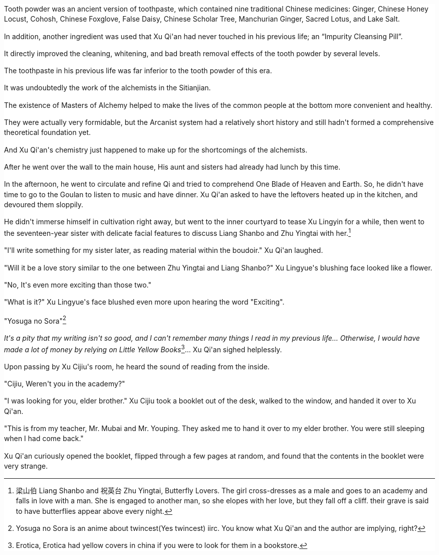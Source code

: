 Tooth powder was an ancient version of toothpaste, which contained nine traditional Chinese medicines: Ginger, Chinese Honey Locust, Cohosh, Chinese Foxglove, False Daisy, Chinese Scholar Tree, Manchurian Ginger, Sacred Lotus, and Lake Salt.

In addition, another ingredient was used that Xu Qi'an had never touched in his previous life; an “Impurity Cleansing Pill”.

It directly improved the cleaning, whitening, and bad breath removal effects of the tooth powder by several levels.

The toothpaste in his previous life was far inferior to the tooth powder of this era.

It was undoubtedly the work of the alchemists in the Sitianjian.

The existence of Masters of Alchemy helped to make the lives of the common people at the bottom more convenient and healthy.

They were actually very formidable, but the Arcanist system had a relatively short history and still hadn't formed a comprehensive theoretical foundation yet.

And Xu Qi'an's chemistry just happened to make up for the shortcomings of the alchemists.

After he went over the wall to the main house, His aunt and sisters had already had lunch by this time.

In the afternoon, he went to circulate and refine Qi and tried to comprehend One Blade of Heaven and Earth. So, he didn't have time to go to the Goulan to listen to music and have dinner. Xu Qi'an asked to have the leftovers heated up in the kitchen, and devoured them sloppily.

He didn't immerse himself in cultivation right away, but went to the inner courtyard to tease Xu Lingyin for a while, then went to the seventeen-year sister with delicate facial features to discuss Liang Shanbo and Zhu Yingtai with her.[^1] 

"I'll write something for my sister later, as reading material within the boudoir." Xu Qi'an laughed.

"Will it be a love story similar to the one between Zhu Yingtai and Liang Shanbo?" Xu Lingyue's blushing face looked like a flower.

"No, It's even more exciting than those two."

"What is it?" Xu Lingyue's face blushed even more upon hearing the word "Exciting".

"Yosuga no Sora"[^2]

*It's a pity that my writing isn't so good, and I can't remember many things I read in my previous life... Otherwise, I would have made a lot of money by relying on Little Yellow Books*[^3]... Xu Qi'an sighed helplessly.

Upon passing by Xu Cijiu's room, he heard the sound of reading from the inside.

"Cijiu, Weren't you in the academy?"

"I was looking for you, elder brother." Xu Cijiu took a booklet out of the desk, walked to the window, and handed it over to Xu Qi'an.

"This is from my teacher, Mr. Mubai and Mr. Youping. They asked me to hand it over to my elder brother. You were still sleeping when I had come back."

Xu Qi'an curiously opened the booklet, flipped through a few pages at random, and found that the contents in the booklet were very strange.


[^1]: 梁山伯 Liang Shanbo and 祝英台 Zhu Yingtai, Butterfly Lovers. The girl cross-dresses as a male and goes to an academy and falls in love with a man. She is engaged to another man, so she elopes with her love, but they fall off a cliff. their grave is said to have butterflies appear above every night.    
[^2]: Yosuga no Sora is an anime about twincest(Yes twincest) iirc. You know what Xu Qi'an and the author are implying, right?    
[^3]: Erotica, Erotica had yellow covers in china if you were to look for them in a bookstore.    
[^4]: Those who don't get it, calloused by water.    